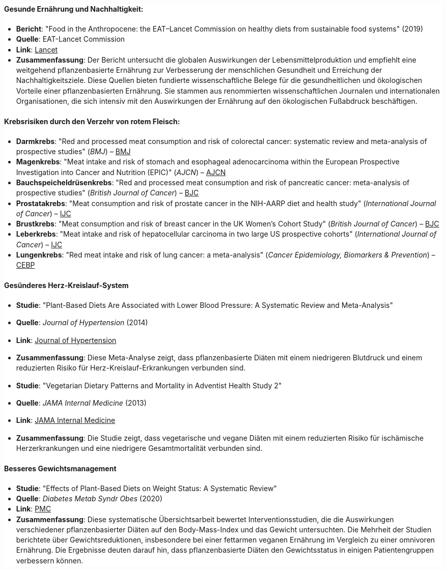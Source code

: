 #### **Gesunde Ernährung und Nachhaltigkeit**:
   - **Bericht**: "Food in the Anthropocene: the EAT–Lancet Commission on healthy diets from sustainable food systems" (2019)
   - **Quelle**: EAT-Lancet Commission
   - **Link**: [Lancet](https://www.thelancet.com/commissions/EAT)
   - **Zusammenfassung**: Der Bericht untersucht die globalen Auswirkungen der Lebensmittelproduktion und empfiehlt eine weitgehend pflanzenbasierte Ernährung zur Verbesserung der menschlichen Gesundheit und Erreichung der Nachhaltigkeitsziele.
Diese Quellen bieten fundierte wissenschaftliche Belege für die gesundheitlichen und ökologischen Vorteile einer pflanzenbasierten Ernährung. Sie stammen aus renommierten wissenschaftlichen Journalen und internationalen Organisationen, die sich intensiv mit den Auswirkungen der Ernährung auf den ökologischen Fußabdruck beschäftigen.

#### **Krebsrisiken durch den Verzehr von rotem Fleisch**:
   - **Darmkrebs**: "Red and processed meat consumption and risk of colorectal cancer: systematic review and meta-analysis of prospective studies" (*BMJ*) – [BMJ](https://www.bmj.com/content/348/bmj.g401)
   - **Magenkrebs**: "Meat intake and risk of stomach and esophageal adenocarcinoma within the European Prospective Investigation into Cancer and Nutrition (EPIC)" (*AJCN*) – [AJCN](https://academic.oup.com/ajcn/article/89/4/1271/4596780)
   - **Bauchspeicheldrüsenkrebs**: "Red and processed meat consumption and risk of pancreatic cancer: meta-analysis of prospective studies" (*British Journal of Cancer*) – [BJC](https://www.nature.com/articles/6604359)
   - **Prostatakrebs**: "Meat consumption and risk of prostate cancer in the NIH-AARP diet and health study" (*International Journal of Cancer*) – [IJC](https://onlinelibrary.wiley.com/doi/full/10.1002/ijc.22732)
   - **Brustkrebs**: "Meat consumption and risk of breast cancer in the UK Women’s Cohort Study" (*British Journal of Cancer*) – [BJC](https://www.nature.com/articles/sj.bjc.6602857)
   - **Leberkrebs**: "Meat intake and risk of hepatocellular carcinoma in two large US prospective cohorts" (*International Journal of Cancer*) – [IJC](https://onlinelibrary.wiley.com/doi/10.1002/ijc.27681)
   - **Lungenkrebs**: "Red meat intake and risk of lung cancer: a meta-analysis" (*Cancer Epidemiology, Biomarkers & Prevention*) – [CEBP](https://cebp.aacrjournals.org/content/18/6/1863)

#### **Gesünderes Herz-Kreislauf-System**
   - **Studie**: "Plant-Based Diets Are Associated with Lower Blood Pressure: A Systematic Review and Meta-Analysis"
   - **Quelle**: *Journal of Hypertension* (2014)
   - **Link**: [Journal of Hypertension](https://journals.lww.com/jhypertension/Abstract/2014/07000/Plant_based_diets_are_associated_with_lower_blood.13.aspx)
   - **Zusammenfassung**: Diese Meta-Analyse zeigt, dass pflanzenbasierte Diäten mit einem niedrigeren Blutdruck und einem reduzierten Risiko für Herz-Kreislauf-Erkrankungen verbunden sind.

   - **Studie**: "Vegetarian Dietary Patterns and Mortality in Adventist Health Study 2"
   - **Quelle**: *JAMA Internal Medicine* (2013)
   - **Link**: [JAMA Internal Medicine](https://jamanetwork.com/journals/jamainternalmedicine/fullarticle/1710093)
   - **Zusammenfassung**: Die Studie zeigt, dass vegetarische und vegane Diäten mit einem reduzierten Risiko für ischämische Herzerkrankungen und eine niedrigere Gesamtmortalität verbunden sind.

#### **Besseres Gewichtsmanagement**
   - **Studie**: "Effects of Plant-Based Diets on Weight Status: A Systematic Review"
   - **Quelle**: *Diabetes Metab Syndr Obes* (2020)
   - **Link**: [PMC](https://www.ncbi.nlm.nih.gov/pmc/articles/PMC7533223/)
   - **Zusammenfassung**: Diese systematische Übersichtsarbeit bewertet Interventionsstudien, die die Auswirkungen verschiedener pflanzenbasierter Diäten auf den Body-Mass-Index und das Gewicht untersuchten. Die Mehrheit der Studien berichtete über Gewichtsreduktionen, insbesondere bei einer fettarmen veganen Ernährung im Vergleich zu einer omnivoren Ernährung. Die Ergebnisse deuten darauf hin, dass pflanzenbasierte Diäten den Gewichtsstatus in einigen Patientengruppen verbessern können.
